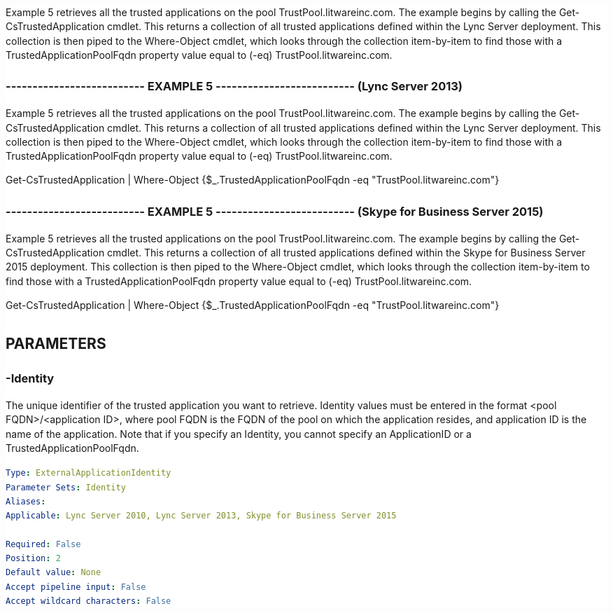 Example 5 retrieves all the trusted applications on the pool TrustPool.litwareinc.com.
The example begins by calling the Get-CsTrustedApplication cmdlet.
This returns a collection of all trusted applications defined within the Lync Server deployment.
This collection is then piped to the Where-Object cmdlet, which looks through the collection item-by-item to find those with a TrustedApplicationPoolFqdn property value equal to (-eq) TrustPool.litwareinc.com.

### -------------------------- EXAMPLE 5 -------------------------- (Lync Server 2013)
```

```

Example 5 retrieves all the trusted applications on the pool TrustPool.litwareinc.com.
The example begins by calling the Get-CsTrustedApplication cmdlet.
This returns a collection of all trusted applications defined within the Lync Server deployment.
This collection is then piped to the Where-Object cmdlet, which looks through the collection item-by-item to find those with a TrustedApplicationPoolFqdn property value equal to (-eq) TrustPool.litwareinc.com.

Get-CsTrustedApplication | Where-Object {$_.TrustedApplicationPoolFqdn -eq "TrustPool.litwareinc.com"}

### -------------------------- EXAMPLE 5 -------------------------- (Skype for Business Server 2015)
```

```

Example 5 retrieves all the trusted applications on the pool TrustPool.litwareinc.com.
The example begins by calling the Get-CsTrustedApplication cmdlet.
This returns a collection of all trusted applications defined within the Skype for Business Server 2015 deployment.
This collection is then piped to the Where-Object cmdlet, which looks through the collection item-by-item to find those with a TrustedApplicationPoolFqdn property value equal to (-eq) TrustPool.litwareinc.com.

Get-CsTrustedApplication | Where-Object {$_.TrustedApplicationPoolFqdn -eq "TrustPool.litwareinc.com"}

## PARAMETERS

### -Identity
The unique identifier of the trusted application you want to retrieve.
Identity values must be entered in the format \<pool FQDN\>/\<application ID\>, where pool FQDN is the FQDN of the pool on which the application resides, and application ID is the name of the application.
Note that if you specify an Identity, you cannot specify an ApplicationID or a TrustedApplicationPoolFqdn.

```yaml
Type: ExternalApplicationIdentity
Parameter Sets: Identity
Aliases: 
Applicable: Lync Server 2010, Lync Server 2013, Skype for Business Server 2015

Required: False
Position: 2
Default value: None
Accept pipeline input: False
Accept wildcard characters: False
```
